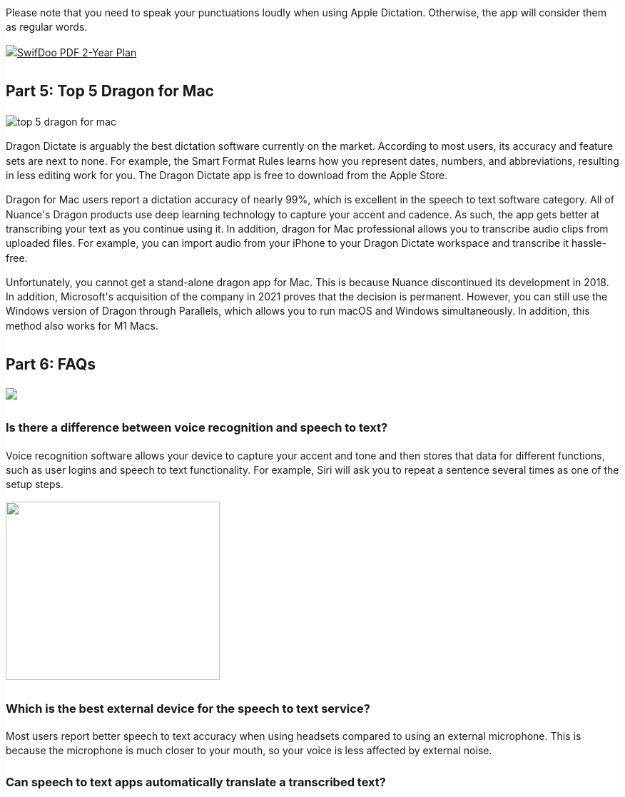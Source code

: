 Please note that you need to speak your punctuations loudly when using Apple Dictation. Otherwise, the app will consider them as regular words.


<a href="https://purchase.swifdoo.com/order/checkout.php?PRODS=40002580&QTY=1&AFFILIATE=108875&CART=1"><img src="https://secure.avangate.com/images/merchant/8b932759a5a04ddb34bf79e3f9072e4b/products/3_Product%20box%20white-1024x1024.png" border="0">SwifDoo PDF 2-Year Plan</a>

## Part 5: Top 5 Dragon for Mac

![top 5 dragon for mac](https://images.wondershare.com/filmora/article-images/2022/07/dragon-for-mac-5.jpg)

Dragon Dictate is arguably the best dictation software currently on the market. According to most users, its accuracy and feature sets are next to none. For example, the Smart Format Rules learns how you represent dates, numbers, and abbreviations, resulting in less editing work for you. The Dragon Dictate app is free to download from the Apple Store.

Dragon for Mac users report a dictation accuracy of nearly 99%, which is excellent in the speech to text software category. All of Nuance's Dragon products use deep learning technology to capture your accent and cadence. As such, the app gets better at transcribing your text as you continue using it. In addition, dragon for Mac professional allows you to transcribe audio clips from uploaded files. For example, you can import audio from your iPhone to your Dragon Dictate workspace and transcribe it hassle-free.

Unfortunately, you cannot get a stand-alone dragon app for Mac. This is because Nuance discontinued its development in 2018\. In addition, Microsoft's acquisition of the company in 2021 proves that the decision is permanent. However, you can still use the Windows version of Dragon through Parallels, which allows you to run macOS and Windows simultaneously. In addition, this method also works for M1 Macs.

## Part 6: FAQs


<a href="https://shop.incomedia.eu/order/checkout.php?PRODS=12730965&QTY=1&AFFILIATE=108875&CART=1"><img src="https://incomedia.eu/files/images/affiliates/w5/03_WBSX5_728x90_red_CTA.jpg" border="0"></a>

### Is there a difference between voice recognition and speech to text?

Voice recognition software allows your device to capture your accent and tone and then stores that data for different functions, such as user logins and speech to text functionality. For example, Siri will ask you to repeat a sentence several times as one of the setup steps.


<a href="https://modlily.sjv.io/c/5597632/2072819/17059" target="_top" id="2072819"><img src="//a.impactradius-go.com/display-ad/17059-2072819" border="0" alt="" width="300" height="250"/></a><img height="0" width="0" src="https://imp.pxf.io/i/5597632/2072819/17059" style="position:absolute;visibility:hidden;" border="0" />

### Which is the best external device for the speech to text service?

Most users report better speech to text accuracy when using headsets compared to using an external microphone. This is because the microphone is much closer to your mouth, so your voice is less affected by external noise.

### Can speech to text apps automatically translate a transcribed text?
